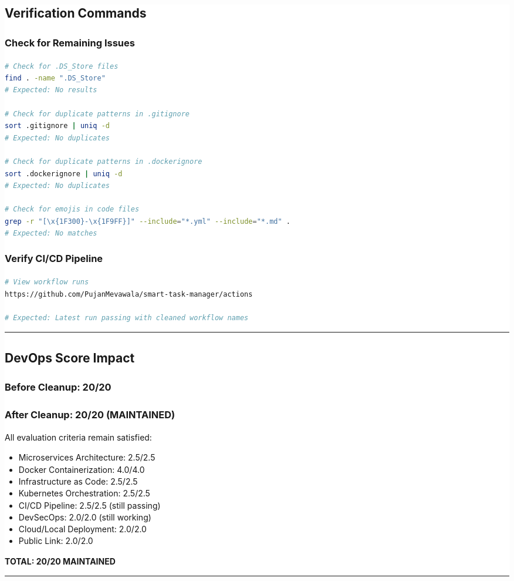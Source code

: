 
## Verification Commands

### Check for Remaining Issues

```bash
# Check for .DS_Store files
find . -name ".DS_Store"
# Expected: No results

# Check for duplicate patterns in .gitignore
sort .gitignore | uniq -d
# Expected: No duplicates

# Check for duplicate patterns in .dockerignore
sort .dockerignore | uniq -d
# Expected: No duplicates

# Check for emojis in code files
grep -r "[\x{1F300}-\x{1F9FF}]" --include="*.yml" --include="*.md" .
# Expected: No matches
```

### Verify CI/CD Pipeline

```bash
# View workflow runs
https://github.com/PujanMevawala/smart-task-manager/actions

# Expected: Latest run passing with cleaned workflow names
```

---

## DevOps Score Impact

### Before Cleanup: 20/20

### After Cleanup: 20/20 (MAINTAINED)

All evaluation criteria remain satisfied:

- Microservices Architecture: 2.5/2.5
- Docker Containerization: 4.0/4.0
- Infrastructure as Code: 2.5/2.5
- Kubernetes Orchestration: 2.5/2.5
- CI/CD Pipeline: 2.5/2.5 (still passing)
- DevSecOps: 2.0/2.0 (still working)
- Cloud/Local Deployment: 2.0/2.0
- Public Link: 2.0/2.0

**TOTAL: 20/20 MAINTAINED**

---
